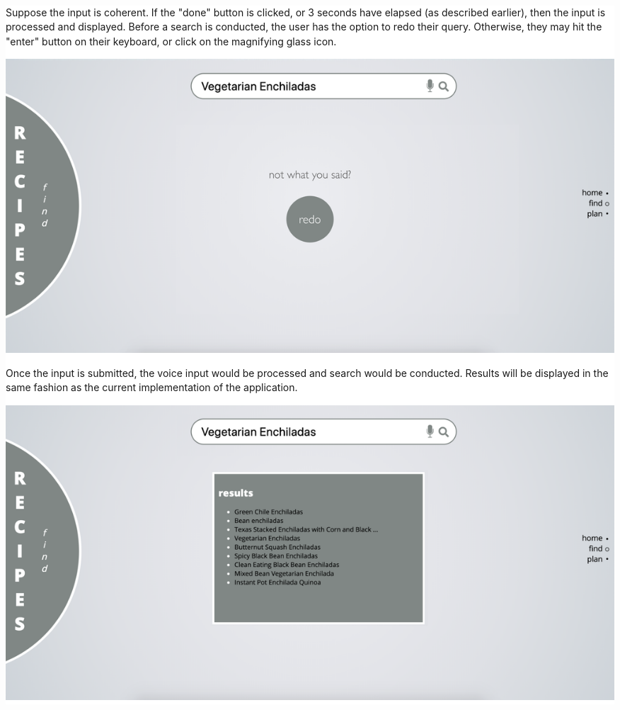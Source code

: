 Suppose the input is coherent. If the "done" button is clicked, or 3 seconds have elapsed (as described earlier), then the input is processed and displayed. Before a search is conducted, the user has the option to redo their query. Otherwise, they may hit the "enter" button on their keyboard, or click on the magnifying glass icon.

![Mockup.005](images/mockup.006.jpeg)

Once the input is submitted, the voice input would be processed and search would be conducted. Results will be displayed in the same fashion as the current implementation of the application.

![Mockup.007](images/mockup.007.jpeg)
